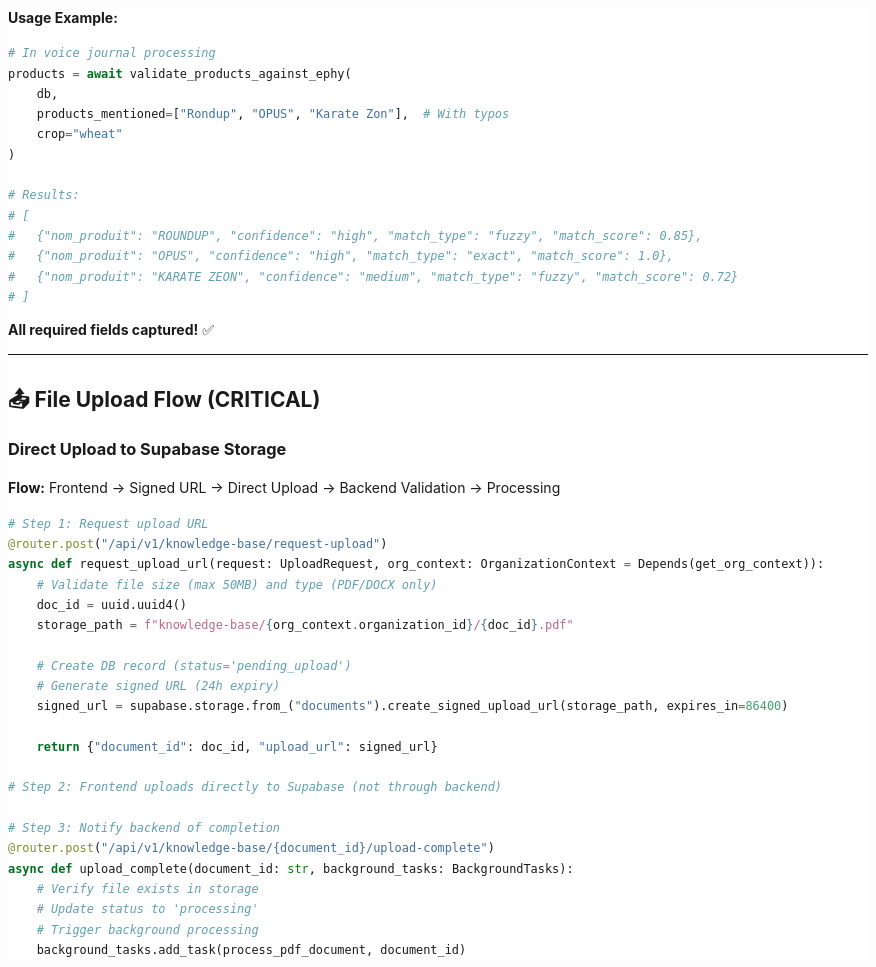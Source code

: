 **Usage Example:**

```python
# In voice journal processing
products = await validate_products_against_ephy(
    db,
    products_mentioned=["Rondup", "OPUS", "Karate Zon"],  # With typos
    crop="wheat"
)

# Results:
# [
#   {"nom_produit": "ROUNDUP", "confidence": "high", "match_type": "fuzzy", "match_score": 0.85},
#   {"nom_produit": "OPUS", "confidence": "high", "match_type": "exact", "match_score": 1.0},
#   {"nom_produit": "KARATE ZEON", "confidence": "medium", "match_type": "fuzzy", "match_score": 0.72}
# ]
```

**All required fields captured!** ✅

---

## 📤 File Upload Flow (CRITICAL)

### Direct Upload to Supabase Storage

**Flow:** Frontend → Signed URL → Direct Upload → Backend Validation → Processing

```python
# Step 1: Request upload URL
@router.post("/api/v1/knowledge-base/request-upload")
async def request_upload_url(request: UploadRequest, org_context: OrganizationContext = Depends(get_org_context)):
    # Validate file size (max 50MB) and type (PDF/DOCX only)
    doc_id = uuid.uuid4()
    storage_path = f"knowledge-base/{org_context.organization_id}/{doc_id}.pdf"

    # Create DB record (status='pending_upload')
    # Generate signed URL (24h expiry)
    signed_url = supabase.storage.from_("documents").create_signed_upload_url(storage_path, expires_in=86400)

    return {"document_id": doc_id, "upload_url": signed_url}

# Step 2: Frontend uploads directly to Supabase (not through backend)

# Step 3: Notify backend of completion
@router.post("/api/v1/knowledge-base/{document_id}/upload-complete")
async def upload_complete(document_id: str, background_tasks: BackgroundTasks):
    # Verify file exists in storage
    # Update status to 'processing'
    # Trigger background processing
    background_tasks.add_task(process_pdf_document, document_id)
```
